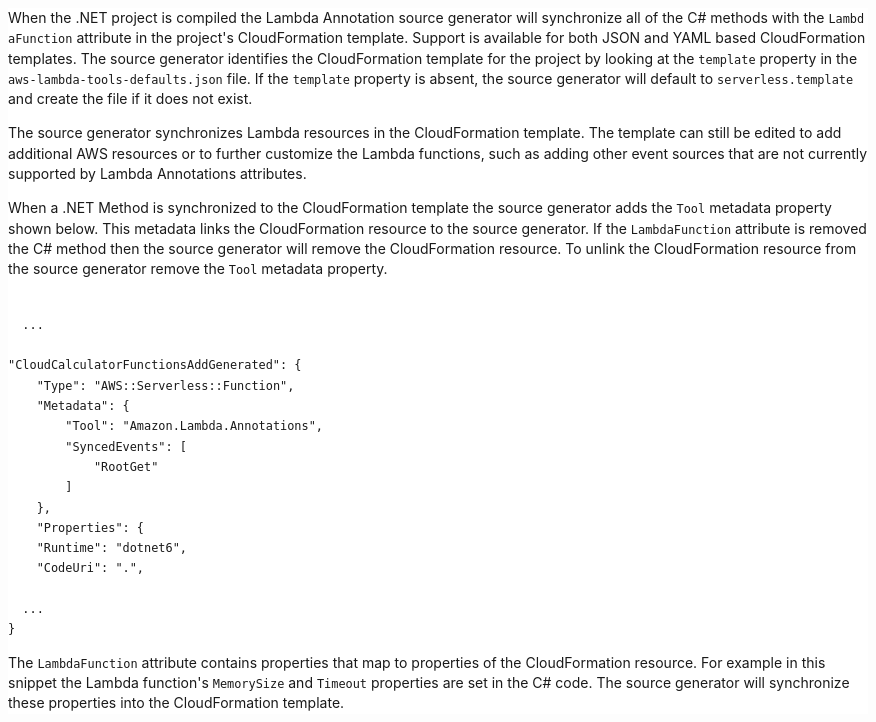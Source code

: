 When the .NET project is compiled the Lambda Annotation source generator will synchronize all of the C# methods with
the `LambdaFunction` attribute in the
project's CloudFormation template. Support is available for both JSON and YAML based CloudFormation templates.
The source generator identifies the CloudFormation template for the project by looking at the `template` property in
the `aws-lambda-tools-defaults.json`
file. If the `template` property is absent, the source generator will default to `serverless.template` and create the
file if it does not exist.

The source generator synchronizes Lambda resources in the CloudFormation template. The template can still be edited to
add additional AWS resources or to further customize the Lambda functions, such as adding other event sources that are
not currently supported by Lambda Annotations attributes.

When a .NET Method is synchronized to the CloudFormation template the source generator adds the `Tool` metadata property
shown below. This metadata
links the CloudFormation resource to the source generator. If the `LambdaFunction` attribute is removed the C# method
then the source generator
will remove the CloudFormation resource. To unlink the CloudFormation resource from the source generator
remove the `Tool` metadata property.

```

  ...

"CloudCalculatorFunctionsAddGenerated": {
    "Type": "AWS::Serverless::Function",
    "Metadata": {
        "Tool": "Amazon.Lambda.Annotations",
        "SyncedEvents": [
            "RootGet"
        ]
    },
    "Properties": {
    "Runtime": "dotnet6",
    "CodeUri": ".",

  ...
}
```

The `LambdaFunction` attribute contains properties that map to properties of the CloudFormation resource. For example in
this snippet the Lambda function's `MemorySize` and `Timeout`
properties are set in the C# code. The source generator will synchronize these properties into the CloudFormation
template.
